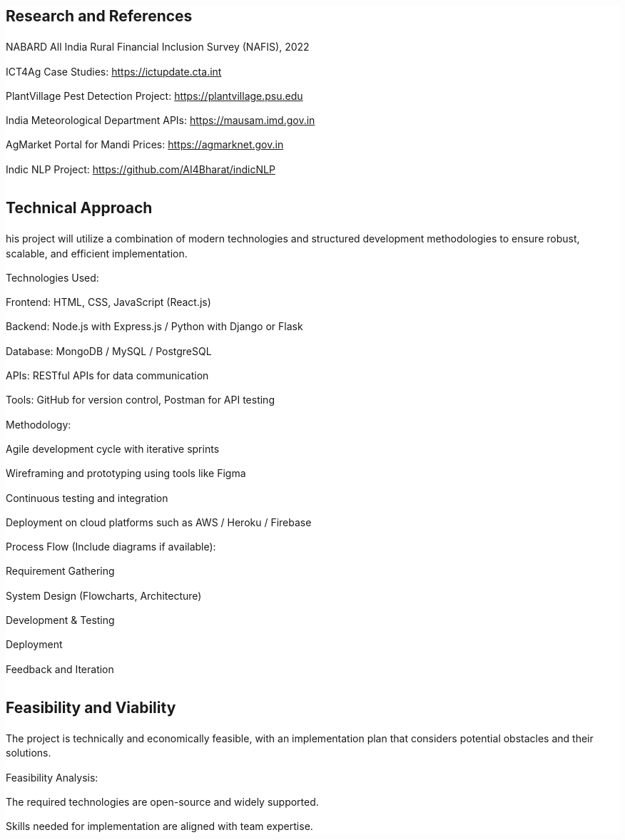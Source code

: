 ## Research and References
NABARD All India Rural Financial Inclusion Survey (NAFIS), 2022

ICT4Ag Case Studies: https://ictupdate.cta.int

PlantVillage Pest Detection Project: https://plantvillage.psu.edu

India Meteorological Department APIs: https://mausam.imd.gov.in

AgMarket Portal for Mandi Prices: https://agmarknet.gov.in

Indic NLP Project: https://github.com/AI4Bharat/indicNLP
## Technical Approach
his project will utilize a combination of modern technologies and structured development methodologies to ensure robust, scalable, and efficient implementation.

Technologies Used:

Frontend: HTML, CSS, JavaScript (React.js)

Backend: Node.js with Express.js / Python with Django or Flask

Database: MongoDB / MySQL / PostgreSQL

APIs: RESTful APIs for data communication

Tools: GitHub for version control, Postman for API testing

Methodology:

Agile development cycle with iterative sprints

Wireframing and prototyping using tools like Figma

Continuous testing and integration

Deployment on cloud platforms such as AWS / Heroku / Firebase

Process Flow (Include diagrams if available):

Requirement Gathering

System Design (Flowcharts, Architecture)

Development & Testing

Deployment

Feedback and Iteration
## Feasibility and Viability
The project is technically and economically feasible, with an implementation plan that considers potential obstacles and their solutions.

Feasibility Analysis:

The required technologies are open-source and widely supported.

Skills needed for implementation are aligned with team expertise.
